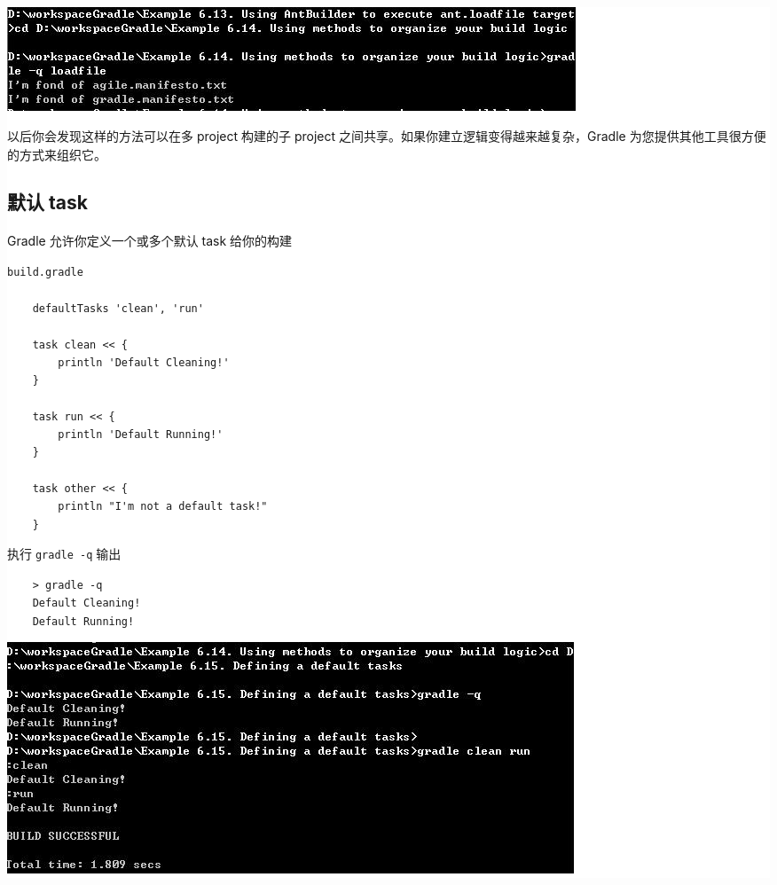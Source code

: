 ![](images/gradle615.jpg)

以后你会发现这样的方法可以在多 project 构建的子 project 之间共享。如果你建立逻辑变得越来越复杂，Gradle 为您提供其他工具很方便的方式来组织它。

## 默认 task

Gradle 允许你定义一个或多个默认 task 给你的构建


```
build.gradle
	
	defaultTasks 'clean', 'run'
	
	task clean << {
	    println 'Default Cleaning!'
	}
	
	task run << {
	    println 'Default Running!'
	}
	
	task other << {
	    println "I'm not a default task!"
	}
```

执行 `gradle -q` 输出

```	
	> gradle -q
	Default Cleaning!
	Default Running!
```
![](images/gradle617.jpg)
